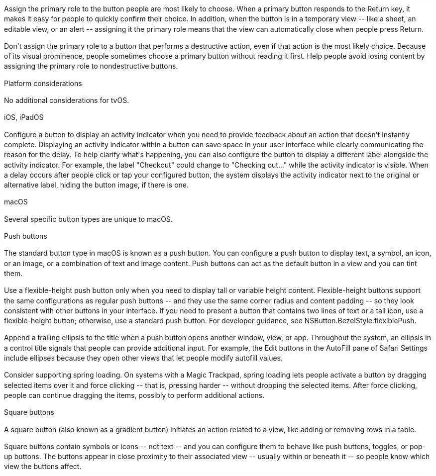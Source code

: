 Assign the primary role to the button people are most likely to choose. When a primary button responds to the Return key, it makes it easy for people to quickly confirm their choice. In addition, when the button is in a temporary view -- like a sheet, an editable view, or an alert -- assigning it the primary role means that the view can automatically close when people press Return.

Don't assign the primary role to a button that performs a destructive action, even if that action is the most likely choice. Because of its visual prominence, people sometimes choose a primary button without reading it first. Help people avoid losing content by assigning the primary role to nondestructive buttons.

Platform considerations

No additional considerations for tvOS.

iOS, iPadOS

Configure a button to display an activity indicator when you need to provide feedback about an action that doesn't instantly complete. Displaying an activity indicator within a button can save space in your user interface while clearly communicating the reason for the delay. To help clarify what's happening, you can also configure the button to display a different label alongside the activity indicator. For example, the label "Checkout" could change to "Checking out…" while the activity indicator is visible. When a delay occurs after people click or tap your configured button, the system displays the activity indicator next to the original or alternative label, hiding the button image, if there is one.

macOS

Several specific button types are unique to macOS.

Push buttons

The standard button type in macOS is known as a push button. You can configure a push button to display text, a symbol, an icon, or an image, or a combination of text and image content. Push buttons can act as the default button in a view and you can tint them.

Use a flexible-height push button only when you need to display tall or variable height content. Flexible-height buttons support the same configurations as regular push buttons -- and they use the same corner radius and content padding -- so they look consistent with other buttons in your interface. If you need to present a button that contains two lines of text or a tall icon, use a flexible-height button; otherwise, use a standard push button. For developer guidance, see NSButton.BezelStyle.flexiblePush.

Append a trailing ellipsis to the title when a push button opens another window, view, or app. Throughout the system, an ellipsis in a control title signals that people can provide additional input. For example, the Edit buttons in the AutoFill pane of Safari Settings include ellipses because they open other views that let people modify autofill values.

Consider supporting spring loading. On systems with a Magic Trackpad, spring loading lets people activate a button by dragging selected items over it and force clicking -- that is, pressing harder -- without dropping the selected items. After force clicking, people can continue dragging the items, possibly to perform additional actions.

Square buttons

A square button (also known as a gradient button) initiates an action related to a view, like adding or removing rows in a table.

Square buttons contain symbols or icons -- not text -- and you can configure them to behave like push buttons, toggles, or pop-up buttons. The buttons appear in close proximity to their associated view -- usually within or beneath it -- so people know which view the buttons affect.
